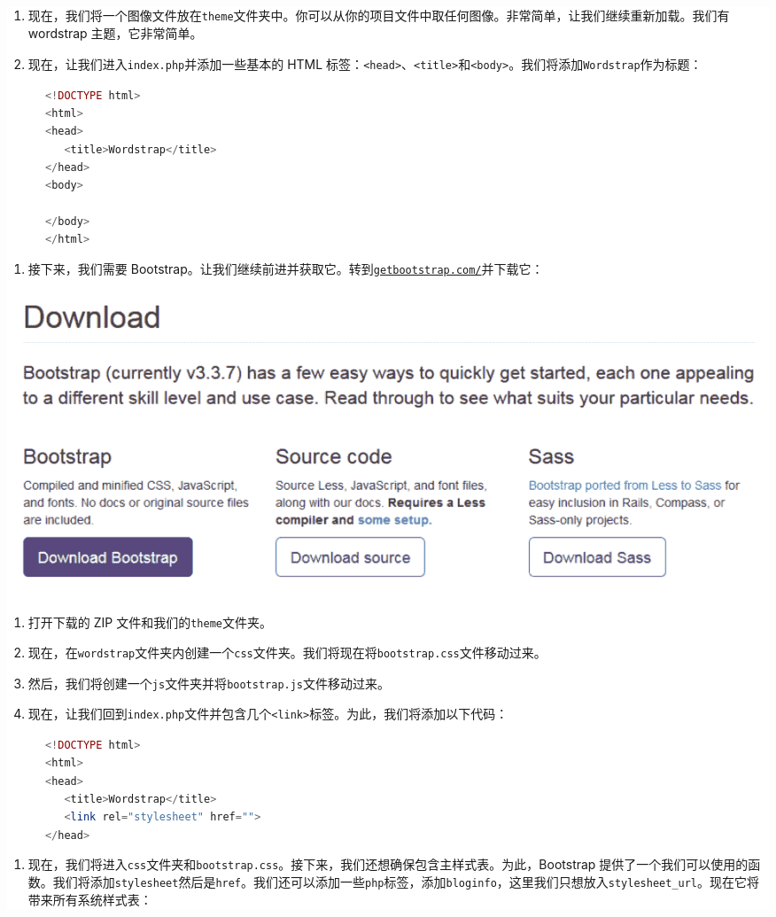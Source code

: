 1.  现在，我们将一个图像文件放在`theme`文件夹中。你可以从你的项目文件中取任何图像。非常简单，让我们继续重新加载。我们有 wordstrap 主题，它非常简单。

1.  现在，让我们进入`index.php`并添加一些基本的 HTML 标签：`<head>`、`<title>`和`<body>`。我们将添加`Wordstrap`作为标题：

```php
      <!DOCTYPE html>
      <html>
      <head>
         <title>Wordstrap</title>
      </head>
      <body>

      </body>
      </html>
```

1.  接下来，我们需要 Bootstrap。让我们继续前进并获取它。转到[`getbootstrap.com/`](https://getbootstrap.com/)并下载它：

![图片](img/86e9bcca-5b16-4d3f-9792-d0a1653ace04.png)

1.  打开下载的 ZIP 文件和我们的`theme`文件夹。

1.  现在，在`wordstrap`文件夹内创建一个`css`文件夹。我们将现在将`bootstrap.css`文件移动过来。

1.  然后，我们将创建一个`js`文件夹并将`bootstrap.js`文件移动过来。

1.  现在，让我们回到`index.php`文件并包含几个`<link>`标签。为此，我们将添加以下代码：

```php
      <!DOCTYPE html>
      <html>
      <head>
         <title>Wordstrap</title>
         <link rel="stylesheet" href="">
      </head>
```

1.  现在，我们将进入`css`文件夹和`bootstrap.css`。接下来，我们还想确保包含主样式表。为此，Bootstrap 提供了一个我们可以使用的函数。我们将添加`stylesheet`然后是`href`。我们还可以添加一些`php`标签，添加`bloginfo`，这里我们只想放入`stylesheet_url`。现在它将带来所有系统样式表：
